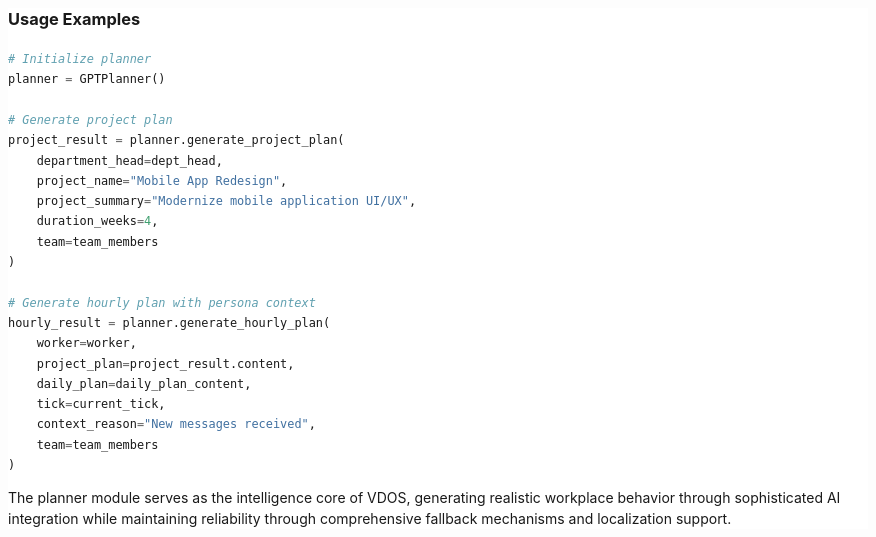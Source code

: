 ### Usage Examples
```python
# Initialize planner
planner = GPTPlanner()

# Generate project plan
project_result = planner.generate_project_plan(
    department_head=dept_head,
    project_name="Mobile App Redesign",
    project_summary="Modernize mobile application UI/UX",
    duration_weeks=4,
    team=team_members
)

# Generate hourly plan with persona context
hourly_result = planner.generate_hourly_plan(
    worker=worker,
    project_plan=project_result.content,
    daily_plan=daily_plan_content,
    tick=current_tick,
    context_reason="New messages received",
    team=team_members
)
```

The planner module serves as the intelligence core of VDOS, generating realistic workplace behavior through sophisticated AI integration while maintaining reliability through comprehensive fallback mechanisms and localization support.